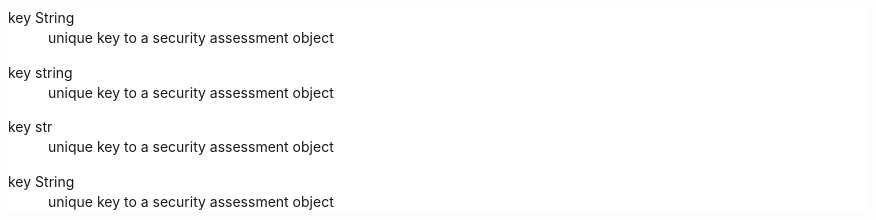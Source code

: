 <div>
<pulumi-choosable type="language" values="java">
<dl class="resources-properties"><dt class="property-optional"
            title="Optional">
        <span id="key_java">
<a data-swiftype-name="resource-property" data-swiftype-type="text" href="#key_java" style="color: inherit; text-decoration: inherit;">key</a>
</span>
        <span class="property-indicator"></span>
        <span class="property-type">String</span>
    </dt>
    <dd>unique key to a security assessment object</dd></dl>
</pulumi-choosable>
</div>

<div>
<pulumi-choosable type="language" values="javascript,typescript">
<dl class="resources-properties"><dt class="property-optional"
            title="Optional">
        <span id="key_nodejs">
<a data-swiftype-name="resource-property" data-swiftype-type="text" href="#key_nodejs" style="color: inherit; text-decoration: inherit;">key</a>
</span>
        <span class="property-indicator"></span>
        <span class="property-type">string</span>
    </dt>
    <dd>unique key to a security assessment object</dd></dl>
</pulumi-choosable>
</div>

<div>
<pulumi-choosable type="language" values="python">
<dl class="resources-properties"><dt class="property-optional"
            title="Optional">
        <span id="key_python">
<a data-swiftype-name="resource-property" data-swiftype-type="text" href="#key_python" style="color: inherit; text-decoration: inherit;">key</a>
</span>
        <span class="property-indicator"></span>
        <span class="property-type">str</span>
    </dt>
    <dd>unique key to a security assessment object</dd></dl>
</pulumi-choosable>
</div>

<div>
<pulumi-choosable type="language" values="yaml">
<dl class="resources-properties"><dt class="property-optional"
            title="Optional">
        <span id="key_yaml">
<a data-swiftype-name="resource-property" data-swiftype-type="text" href="#key_yaml" style="color: inherit; text-decoration: inherit;">key</a>
</span>
        <span class="property-indicator"></span>
        <span class="property-type">String</span>
    </dt>
    <dd>unique key to a security assessment object</dd></dl>
</pulumi-choosable>
</div>
